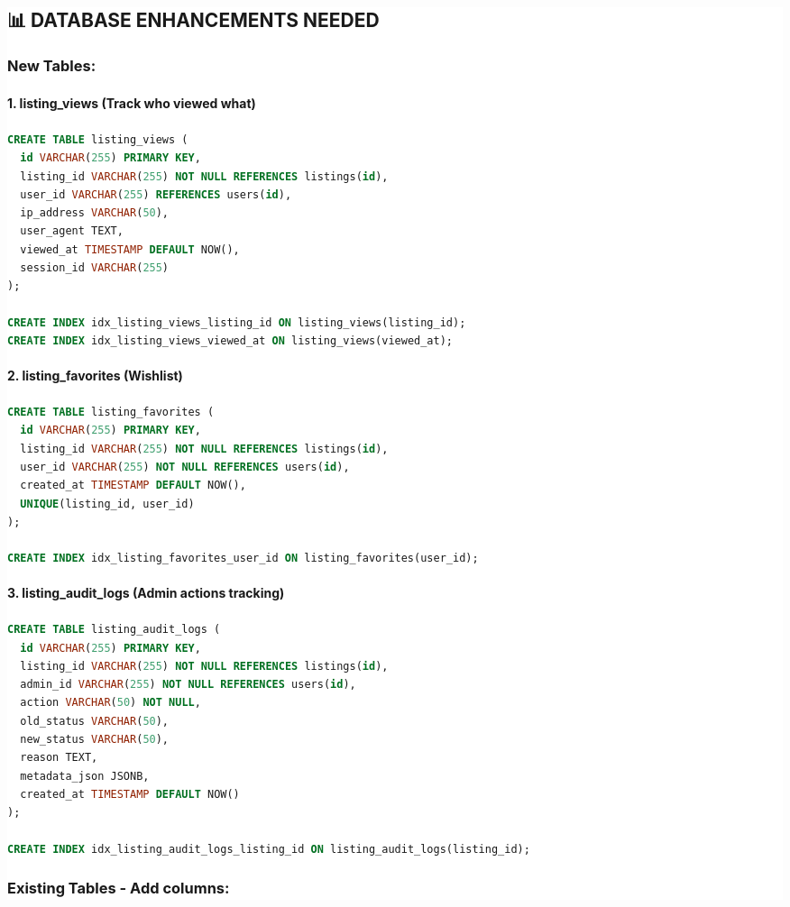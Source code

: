 
## 📊 DATABASE ENHANCEMENTS NEEDED

### New Tables:

#### 1. listing_views (Track who viewed what)
```sql
CREATE TABLE listing_views (
  id VARCHAR(255) PRIMARY KEY,
  listing_id VARCHAR(255) NOT NULL REFERENCES listings(id),
  user_id VARCHAR(255) REFERENCES users(id),
  ip_address VARCHAR(50),
  user_agent TEXT,
  viewed_at TIMESTAMP DEFAULT NOW(),
  session_id VARCHAR(255)
);

CREATE INDEX idx_listing_views_listing_id ON listing_views(listing_id);
CREATE INDEX idx_listing_views_viewed_at ON listing_views(viewed_at);
```

#### 2. listing_favorites (Wishlist)
```sql
CREATE TABLE listing_favorites (
  id VARCHAR(255) PRIMARY KEY,
  listing_id VARCHAR(255) NOT NULL REFERENCES listings(id),
  user_id VARCHAR(255) NOT NULL REFERENCES users(id),
  created_at TIMESTAMP DEFAULT NOW(),
  UNIQUE(listing_id, user_id)
);

CREATE INDEX idx_listing_favorites_user_id ON listing_favorites(user_id);
```

#### 3. listing_audit_logs (Admin actions tracking)
```sql
CREATE TABLE listing_audit_logs (
  id VARCHAR(255) PRIMARY KEY,
  listing_id VARCHAR(255) NOT NULL REFERENCES listings(id),
  admin_id VARCHAR(255) NOT NULL REFERENCES users(id),
  action VARCHAR(50) NOT NULL,
  old_status VARCHAR(50),
  new_status VARCHAR(50),
  reason TEXT,
  metadata_json JSONB,
  created_at TIMESTAMP DEFAULT NOW()
);

CREATE INDEX idx_listing_audit_logs_listing_id ON listing_audit_logs(listing_id);
```

### Existing Tables - Add columns:
